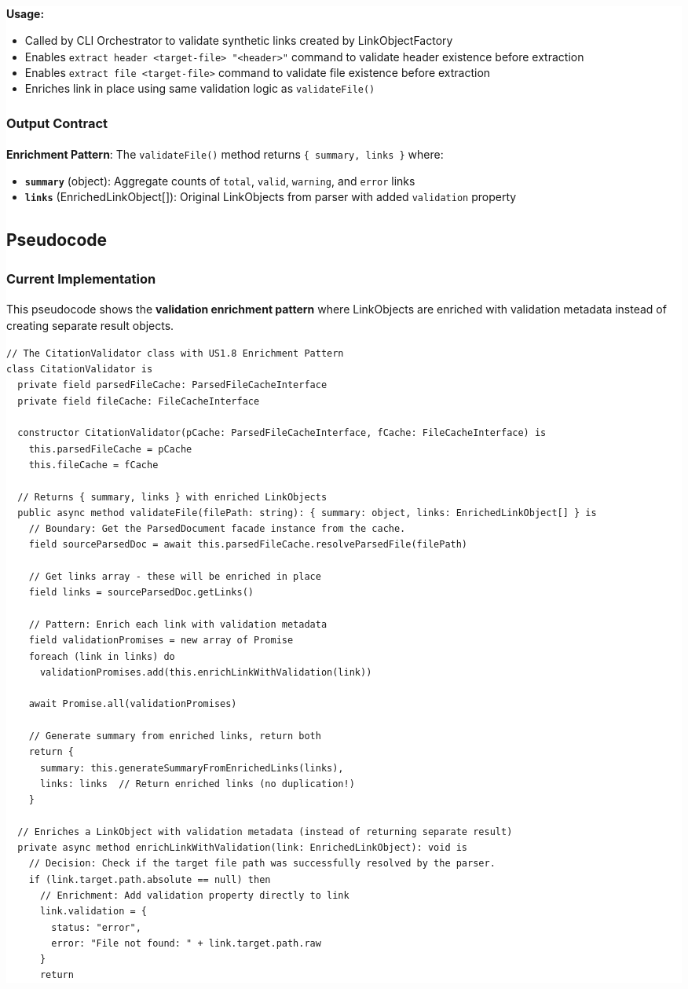 **Usage:**
- Called by CLI Orchestrator to validate synthetic links created by LinkObjectFactory
- Enables `extract header <target-file> "<header>"` command to validate header existence before extraction
- Enables `extract file <target-file>` command to validate file existence before extraction
- Enriches link in place using same validation logic as `validateFile()`

### Output Contract

**Enrichment Pattern**: The `validateFile()` method returns `{ summary, links }` where:
- **`summary`** (object): Aggregate counts of `total`, `valid`, `warning`, and `error` links
- **`links`** (EnrichedLinkObject[]): Original LinkObjects from parser with added `validation` property

## Pseudocode

### Current Implementation

This pseudocode shows the **validation enrichment pattern** where LinkObjects are enriched with validation metadata instead of creating separate result objects.

```tsx
// The CitationValidator class with US1.8 Enrichment Pattern
class CitationValidator is
  private field parsedFileCache: ParsedFileCacheInterface
  private field fileCache: FileCacheInterface

  constructor CitationValidator(pCache: ParsedFileCacheInterface, fCache: FileCacheInterface) is
    this.parsedFileCache = pCache
    this.fileCache = fCache

  // Returns { summary, links } with enriched LinkObjects
  public async method validateFile(filePath: string): { summary: object, links: EnrichedLinkObject[] } is
    // Boundary: Get the ParsedDocument facade instance from the cache.
    field sourceParsedDoc = await this.parsedFileCache.resolveParsedFile(filePath)

    // Get links array - these will be enriched in place
    field links = sourceParsedDoc.getLinks()

    // Pattern: Enrich each link with validation metadata
    field validationPromises = new array of Promise
    foreach (link in links) do
      validationPromises.add(this.enrichLinkWithValidation(link))

    await Promise.all(validationPromises)

    // Generate summary from enriched links, return both
    return {
      summary: this.generateSummaryFromEnrichedLinks(links),
      links: links  // Return enriched links (no duplication!)
    }

  // Enriches a LinkObject with validation metadata (instead of returning separate result)
  private async method enrichLinkWithValidation(link: EnrichedLinkObject): void is
    // Decision: Check if the target file path was successfully resolved by the parser.
    if (link.target.path.absolute == null) then
      // Enrichment: Add validation property directly to link
      link.validation = {
        status: "error",
        error: "File not found: " + link.target.path.raw
      }
      return

```